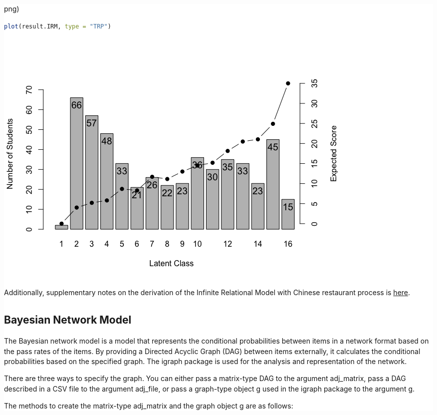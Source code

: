png)

``` r
plot(result.IRM, type = "TRP")
```

![](Readme_files/figure-gfm/unnamed-chunk-12-6.png)

Additionally, supplementary notes on the derivation of the Infinite
Relational Model with Chinese restaurant process is
[here](https://kosugitti.github.io/kosugitti10/notes/IRM_memo.pdf).

## Bayesian Network Model

The Bayesian network model is a model that represents the conditional
probabilities between items in a network format based on the pass rates
of the items. By providing a Directed Acyclic Graph (DAG) between items
externally, it calculates the conditional probabilities based on the
specified graph. The igraph package is used for the analysis and
representation of the network.

There are three ways to specify the graph. You can either pass a
matrix-type DAG to the argument adj_matrix, pass a DAG described in a
CSV file to the argument adj_file, or pass a graph-type object g used in
the igraph package to the argument g.

The methods to create the matrix-type adj_matrix and the graph object g
are as follows:
